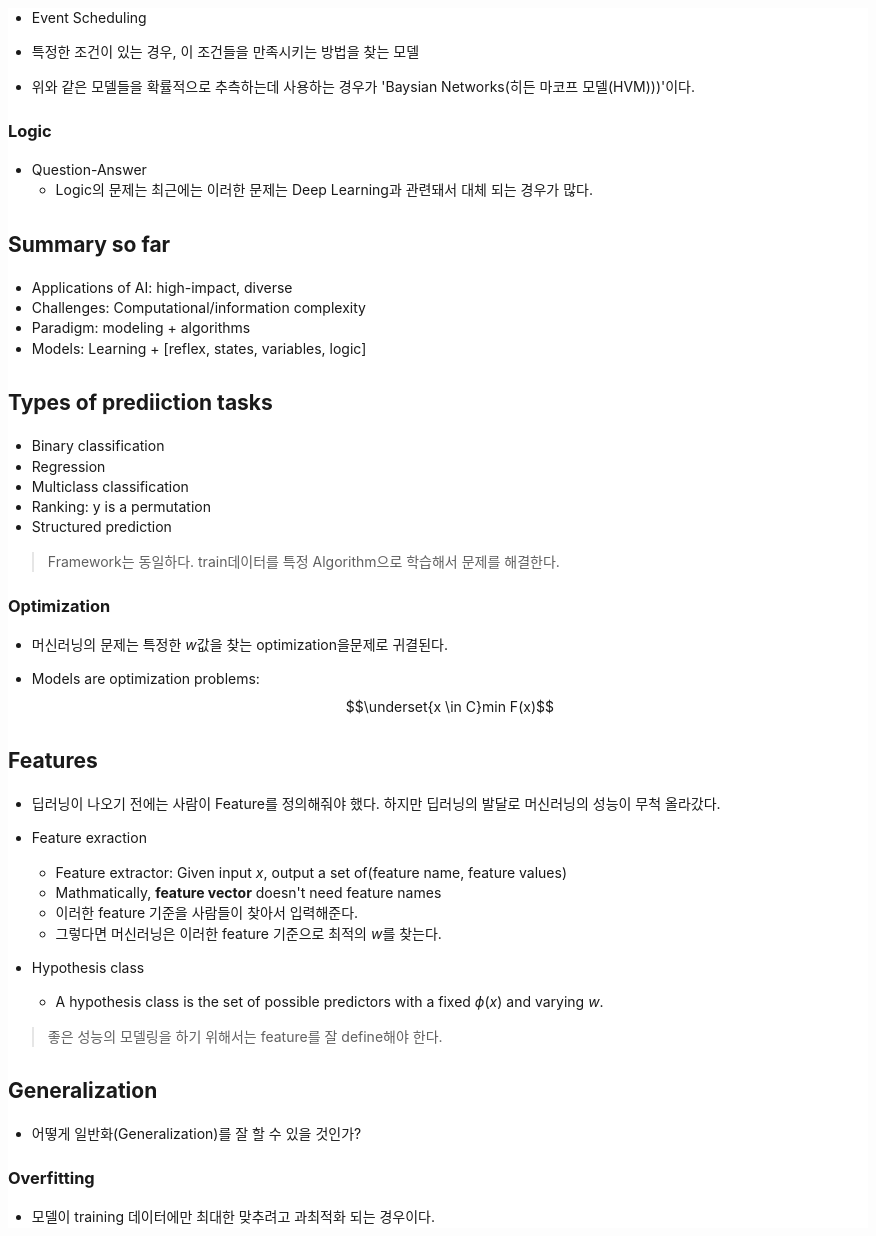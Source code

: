 - Event Scheduling

- 특정한 조건이 있는 경우, 이 조건들을 만족시키는 방법을 찾는 모델

- 위와 같은 모델들을 확률적으로 추측하는데 사용하는 경우가 'Baysian Networks(히든 마코프 모델(HVM)))'이다. 

### Logic

- Question-Answer
  - Logic의 문제는 최근에는 이러한 문제는 Deep Learning과 관련돼서 대체 되는 경우가 많다.

## Summary so far
- Applications of AI: high-impact, diverse
- Challenges: Computational/information complexity
- Paradigm: modeling + algorithms
- Models: Learning + [reflex, states, variables, logic]

## Types of prediiction tasks
- Binary classification
- Regression
- Multiclass classification
- Ranking: y is a permutation
- Structured prediction

> Framework는 동일하다. train데이터를 특정 Algorithm으로 학습해서 문제를 해결한다. 

### Optimization

- 머신러닝의 문제는 특정한 $w$값을 찾는 optimization을문제로 귀결된다. 

- Models are optimization problems:
$$\underset{x \in C}min F(x)$$

## Features
- 딥러닝이 나오기 전에는 사람이 Feature를 정의해줘야 했다. 하지만 딥러닝의 발달로 머신러닝의 성능이 무척 올라갔다. 

- Feature exraction
  - Feature extractor: Given input $x$, output a set of(feature name, feature values)
  - Mathmatically, **feature vector** doesn't need feature names
  - 이러한 feature 기준을 사람들이 찾아서 입력해준다.
  - 그렇다면 머신러닝은 이러한 feature 기준으로 최적의 $w$를 찾는다.

- Hypothesis class
  - A hypothesis class is the set of possible predictors with a fixed $\phi(x)$ and varying $w$.

> 좋은 성능의 모델링을 하기 위해서는 feature를 잘 define해야 한다.

## Generalization
- 어떻게 일반화(Generalization)를 잘 할 수 있을 것인가?

### Overfitting
- 모델이 training 데이터에만 최대한 맞추려고 과최적화 되는 경우이다.
